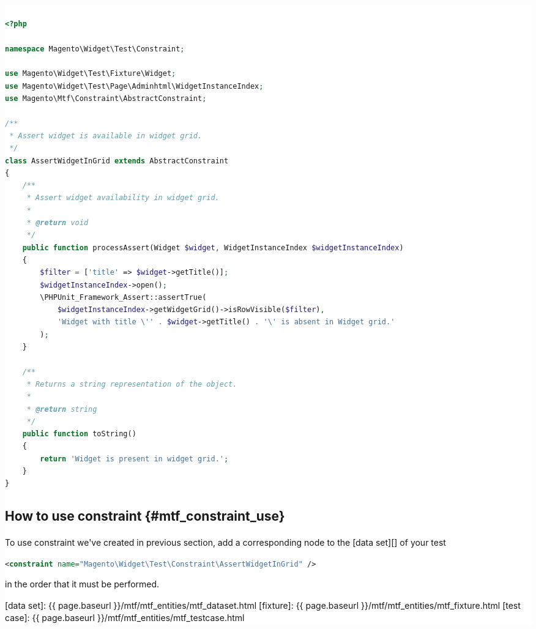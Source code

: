 ```php 

<?php

namespace Magento\Widget\Test\Constraint;

use Magento\Widget\Test\Fixture\Widget;
use Magento\Widget\Test\Page\Adminhtml\WidgetInstanceIndex;
use Magento\Mtf\Constraint\AbstractConstraint;

/**
 * Assert widget is available in widget grid.
 */
class AssertWidgetInGrid extends AbstractConstraint
{
    /**
     * Assert widget availability in widget grid.
     * 
     * @return void
     */
    public function processAssert(Widget $widget, WidgetInstanceIndex $widgetInstanceIndex)
    {
        $filter = ['title' => $widget->getTitle()];
        $widgetInstanceIndex->open();
        \PHPUnit_Framework_Assert::assertTrue(
            $widgetInstanceIndex->getWidgetGrid()->isRowVisible($filter),
            'Widget with title \'' . $widget->getTitle() . '\' is absent in Widget grid.'
        );
    }

    /**
     * Returns a string representation of the object.
     *
     * @return string
     */
    public function toString()
    {
        return 'Widget is present in widget grid.';
    }
}

```

## How to use constraint {#mtf_constraint_use}

To use constraint we've created in previous section, add a corresponding node to the [data set][] of your test

```xml
<constraint name="Magento\Widget\Test\Constraint\AssertWidgetInGrid" />
```

in the order that it must be performed.


[data set]: {{ page.baseurl }}/mtf/mtf_entities/mtf_dataset.html
[fixture]: {{ page.baseurl }}/mtf/mtf_entities/mtf_fixture.html
[test case]: {{ page.baseurl }}/mtf/mtf_entities/mtf_testcase.html